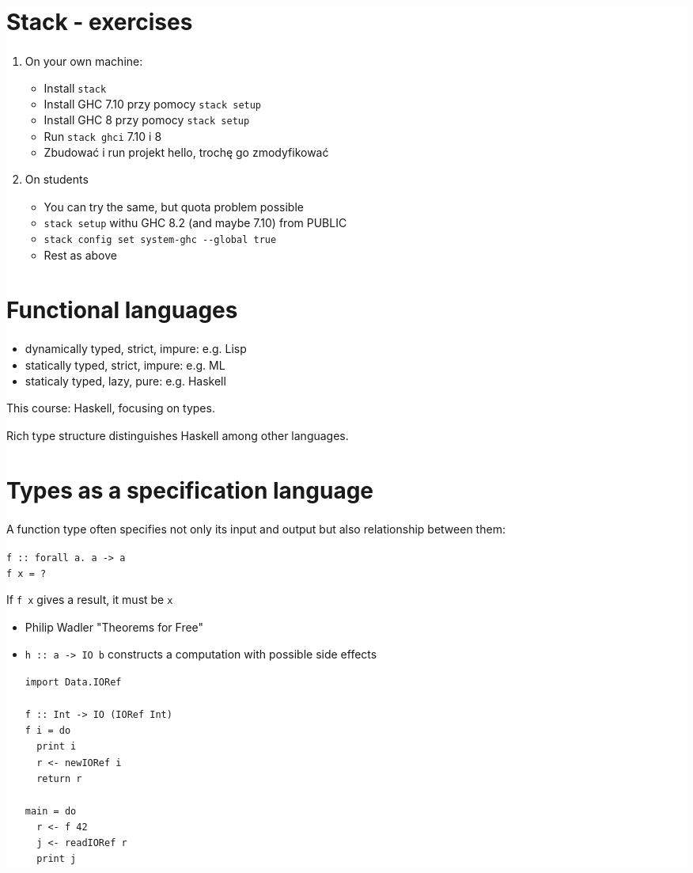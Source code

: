 # Stack - exercises

1.  On your own machine:
    * Install `stack`
    * Install GHC 7.10 przy pomocy `stack setup`
    * Install GHC 8 przy pomocy `stack setup`
    * Run `stack ghci` 7.10 i 8
    * Zbudować i run projekt hello, trochę go zmodyfikować

2. On students
    * You can try the same, but quota problem possible
    * `stack setup` withu GHC 8.2 (and maybe 7.10) from PUBLIC
    * `stack config set system-ghc --global true`
    * Rest as above

# Functional languages
* dynamically typed, strict, impure: e.g. Lisp
* statically typed, strict, impure: e.g. ML
* staticaly typed, lazy, pure: e.g. Haskell

This course: Haskell, focusing on types.

Rich type structure distinguishes Haskell among other languages.


# Types as a specification language

A function type often specifies not only its input and output but also relationship between them:


~~~~ {.haskell}
f :: forall a. a -> a
f x = ?
~~~~

If `f x` gives a result, it must be `x`

* Philip Wadler "Theorems for Free"

* `h :: a -> IO b` constructs a computation with possible side effects

    ~~~~ {.haskell}
    import Data.IORef

    f :: Int -> IO (IORef Int)
    f i = do
      print i
      r <- newIORef i
      return r

    main = do
      r <- f 42
      j <- readIORef r
      print j
    ~~~~

